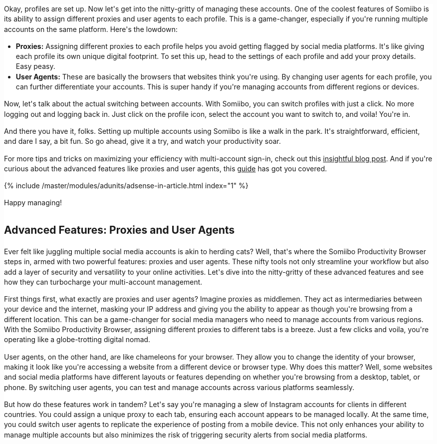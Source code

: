 Okay, profiles are set up. Now let's get into the nitty-gritty of managing these accounts. One of the coolest features of Somiibo is its ability to assign different proxies and user agents to each profile. This is a game-changer, especially if you're running multiple accounts on the same platform. Here's the lowdown:

- **Proxies:** Assigning different proxies to each profile helps you avoid getting flagged by social media platforms. It's like giving each profile its own unique digital footprint. To set this up, head to the settings of each profile and add your proxy details. Easy peasy.
- **User Agents:** These are basically the browsers that websites think you're using. By changing user agents for each profile, you can further differentiate your accounts. This is super handy if you're managing accounts from different regions or devices.

Now, let's talk about the actual switching between accounts. With Somiibo, you can switch profiles with just a click. No more logging out and logging back in. Just click on the profile icon, select the account you want to switch to, and voila! You're in.

And there you have it, folks. Setting up multiple accounts using Somiibo is like a walk in the park. It's straightforward, efficient, and dare I say, a bit fun. So go ahead, give it a try, and watch your productivity soar.

For more tips and tricks on maximizing your efficiency with multi-account sign-in, check out this [insightful blog post](https://productivitybrowser.com/blog/how-to-maximize-efficiency-with-multi-account-sign-in-and-proxies). And if you're curious about the advanced features like proxies and user agents, this [guide](https://productivitybrowser.com/blog/how-to-automate-your-social-media-management-with-proxies-and-user-agents) has got you covered.

{% include /master/modules/adunits/adsense-in-article.html index="1" %}

Happy managing!

## Advanced Features: Proxies and User Agents

Ever felt like juggling multiple social media accounts is akin to herding cats? Well, that's where the Somiibo Productivity Browser steps in, armed with two powerful features: proxies and user agents. These nifty tools not only streamline your workflow but also add a layer of security and versatility to your online activities. Let's dive into the nitty-gritty of these advanced features and see how they can turbocharge your multi-account management.

First things first, what exactly are proxies and user agents? Imagine proxies as middlemen. They act as intermediaries between your device and the internet, masking your IP address and giving you the ability to appear as though you're browsing from a different location. This can be a game-changer for social media managers who need to manage accounts from various regions. With the Somiibo Productivity Browser, assigning different proxies to different tabs is a breeze. Just a few clicks and voila, you're operating like a globe-trotting digital nomad.

User agents, on the other hand, are like chameleons for your browser. They allow you to change the identity of your browser, making it look like you're accessing a website from a different device or browser type. Why does this matter? Well, some websites and social media platforms have different layouts or features depending on whether you're browsing from a desktop, tablet, or phone. By switching user agents, you can test and manage accounts across various platforms seamlessly.

But how do these features work in tandem? Let's say you're managing a slew of Instagram accounts for clients in different countries. You could assign a unique proxy to each tab, ensuring each account appears to be managed locally. At the same time, you could switch user agents to replicate the experience of posting from a mobile device. This not only enhances your ability to manage multiple accounts but also minimizes the risk of triggering security alerts from social media platforms.
